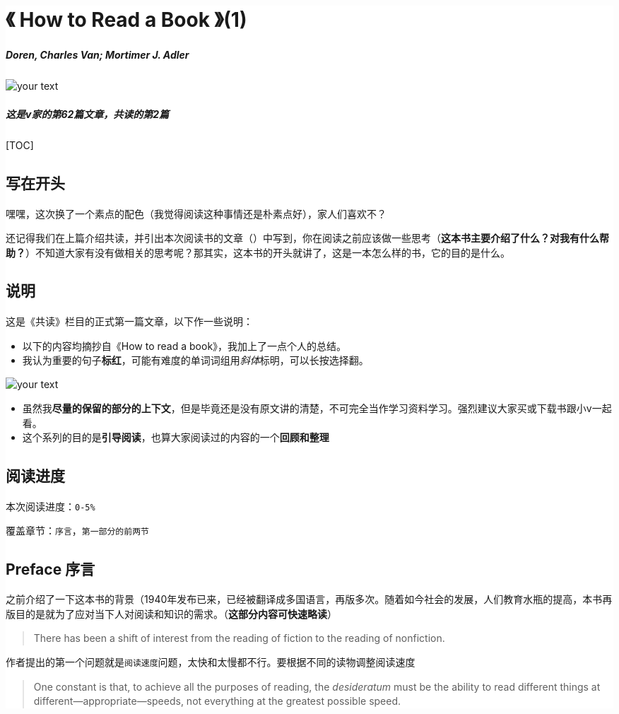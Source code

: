 # 《 How to Read a Book 》(1)

##### Doren, Charles Van; Mortimer J. Adler





![your text](http://o7bk1ffzo.bkt.clouddn.com/1476331173459)

##### 这是v家的第62篇文章，共读的第2篇

[TOC]

## 写在开头

嘿嘿，这次换了一个素点的配色（我觉得阅读这种事情还是朴素点好），家人们喜欢不？



还记得我们在上篇介绍共读，并引出本次阅读书的文章（）中写到，你在阅读之前应该做一些思考（**这本书主要介绍了什么？对我有什么帮助？**）不知道大家有没有做相关的思考呢？那其实，这本书的开头就讲了，这是一本怎么样的书，它的目的是什么。



## 说明

这是《共读》栏目的正式第一篇文章，以下作一些说明：

- 以下的内容均摘抄自《How to read a book》，我加上了一点个人的总结。
- 我认为重要的句子**标红**，可能有难度的单词词组用*斜体*标明，可以长按选择翻。

![your text](http://o7bk1ffzo.bkt.clouddn.com/1476328949192)



- 虽然我**尽量的保留的部分的上下文**，但是毕竟还是没有原文讲的清楚，不可完全当作学习资料学习。强烈建议大家买或下载书跟小v一起看。
- 这个系列的目的是**引导阅读**，也算大家阅读过的内容的一个**回顾和整理**



## 阅读进度

本次阅读进度：`0-5%`

覆盖章节：`序言`，`第一部分的前两节`

## Preface 序言

之前介绍了一下这本书的背景（1940年发布已来，已经被翻译成多国语言，再版多次。随着如今社会的发展，人们教育水瓶的提高，本书再版目的是就为了应对当下人对阅读和知识的需求。（**这部分内容可快速略读**）

>There has been a shift of interest from the reading of fiction to the reading of nonfiction.



作者提出的第一个问题就是`阅读速度`问题，太快和太慢都不行。要根据不同的读物调整阅读速度

> One constant is that, to achieve all the purposes of reading, the *desideratum* must be the ability to read different things at different—appropriate—speeds, not everything at the greatest possible speed.
